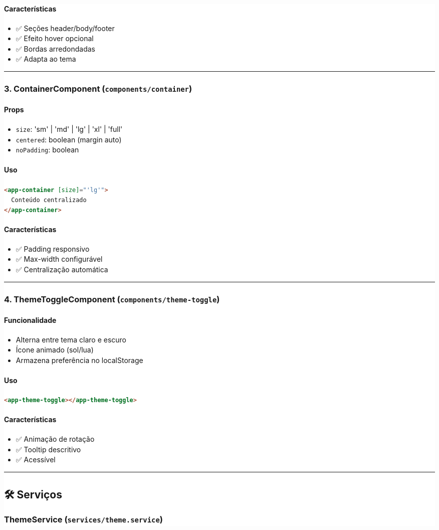 #### Características
- ✅ Seções header/body/footer
- ✅ Efeito hover opcional
- ✅ Bordas arredondadas
- ✅ Adapta ao tema

---

### 3. **ContainerComponent** (`components/container`)

#### Props
- `size`: 'sm' | 'md' | 'lg' | 'xl' | 'full'
- `centered`: boolean (margin auto)
- `noPadding`: boolean

#### Uso
```html
<app-container [size]="'lg'">
  Conteúdo centralizado
</app-container>
```

#### Características
- ✅ Padding responsivo
- ✅ Max-width configurável
- ✅ Centralização automática

---

### 4. **ThemeToggleComponent** (`components/theme-toggle`)

#### Funcionalidade
- Alterna entre tema claro e escuro
- Ícone animado (sol/lua)
- Armazena preferência no localStorage

#### Uso
```html
<app-theme-toggle></app-theme-toggle>
```

#### Características
- ✅ Animação de rotação
- ✅ Tooltip descritivo
- ✅ Acessível

---

## 🛠️ Serviços

### **ThemeService** (`services/theme.service`)
